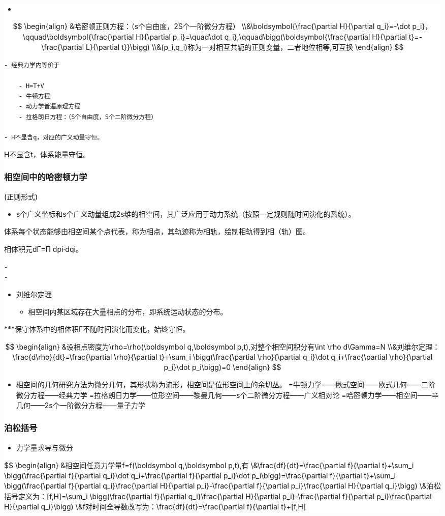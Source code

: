 - 

$$
\begin{align} &哈密顿正则方程：（s个自由度，2S个一阶微分方程）
\\&\boldsymbol{\frac{\partial H}{\partial q_i}=-\dot p_i}，\qquad\boldsymbol{\frac{\partial H}{\partial p_i}=\quad\dot q_i},\qquad\bigg(\boldsymbol{\frac{\partial H}{\partial t}=-\frac{\partial L}{\partial t}}\bigg)
\\&(p_i,q_i)称为一对相互共轭的正则变量，二者地位相等,可互换
\end{align}
$$

	- 经典力学内等价于

		- H=T+V
		- 牛顿方程
		- 动力学普遍原理方程
		- 拉格朗日方程：（S个自由度，S个二阶微分方程）

	- H不显含q，对应的广义动量守恒。
H不显含t，体系能量守恒。

### 相空间中的哈密顿力学
(正则形式)

- s个广义坐标和s个广义动量组成2s维的相空间，其广泛应用于动力系统（按照一定规则随时间演化的系统）。

体系每个状态能够由相空间某个点代表，称为相点，其轨迹称为相轨，绘制相轨得到相（轨）图。

相体积元dΓ=Π dpi·dqi。

	- 
	- 

- 刘维尔定理

	- 相空间内某区域存在大量相点的分布，即系统运动状态的分布。

***保守体系中的相体积Γ不随时间演化而变化，始终守恒。

$$
\begin{align} &设相点密度为\rho=\rho(\boldsymbol q,\boldsymbol p,t),对整个相空间积分有\int \rho d\Gamma=N
\\&刘维尔定理：\frac{d\rho}{dt}=\frac{\partial \rho}{\partial t}+\sum_i \bigg(\frac{\partial \rho}{\partial q_i}\dot q_i+\frac{\partial \rho}{\partial p_i}\dot p_i\bigg)=0
\end{align}
$$

- 相空间的几何研究方法为微分几何，其形状称为流形，相空间是位形空间上的余切丛。
=牛顿力学——欧式空间——欧式几何——二阶微分方程——经典力学
=拉格朗日力学——位形空间——黎曼几何——s个二阶微分方程——广义相对论
=哈密顿力学——相空间——辛几何——2s个一阶微分方程——量子力学

### 泊松括号

- 力学量求导与微分

$$
\begin{align} &相空间任意力学量f=f(\boldsymbol q,\boldsymbol p,t),有
\\&\frac{df}{dt}=\frac{\partial f}{\partial t}+\sum_i \bigg(\frac{\partial f}{\partial q_i}\dot q_i+\frac{\partial f}{\partial p_i}\dot p_i\bigg)=\frac{\partial f}{\partial t}+\sum_i \bigg(\frac{\partial f}{\partial q_i}\frac{\partial H}{\partial p_i}-\frac{\partial f}{\partial p_i}\frac{\partial H}{\partial q_i}\bigg)
\\&泊松括号定义为：[f,H]=\sum_i \bigg(\frac{\partial f}{\partial q_i}\frac{\partial H}{\partial p_i}-\frac{\partial f}{\partial p_i}\frac{\partial H}{\partial q_i}\bigg)
\\&f对时间全导数改写为：\frac{df}{dt}=\frac{\partial f}{\partial t}+[f,H]
